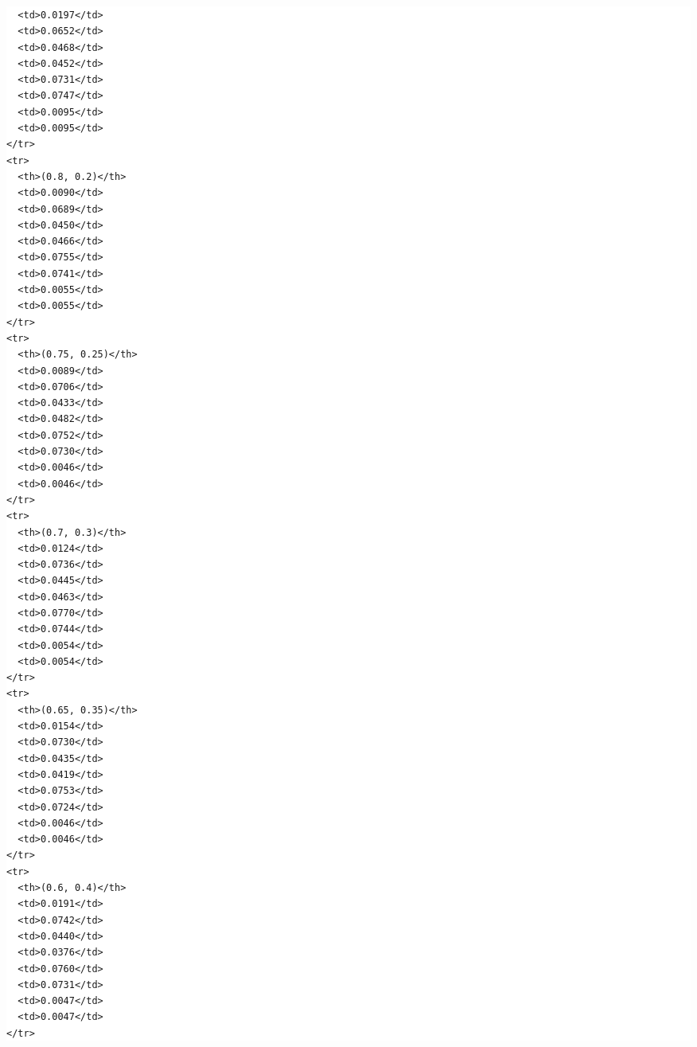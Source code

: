       <td>0.0197</td>
      <td>0.0652</td>
      <td>0.0468</td>
      <td>0.0452</td>
      <td>0.0731</td>
      <td>0.0747</td>
      <td>0.0095</td>
      <td>0.0095</td>
    </tr>
    <tr>
      <th>(0.8, 0.2)</th>
      <td>0.0090</td>
      <td>0.0689</td>
      <td>0.0450</td>
      <td>0.0466</td>
      <td>0.0755</td>
      <td>0.0741</td>
      <td>0.0055</td>
      <td>0.0055</td>
    </tr>
    <tr>
      <th>(0.75, 0.25)</th>
      <td>0.0089</td>
      <td>0.0706</td>
      <td>0.0433</td>
      <td>0.0482</td>
      <td>0.0752</td>
      <td>0.0730</td>
      <td>0.0046</td>
      <td>0.0046</td>
    </tr>
    <tr>
      <th>(0.7, 0.3)</th>
      <td>0.0124</td>
      <td>0.0736</td>
      <td>0.0445</td>
      <td>0.0463</td>
      <td>0.0770</td>
      <td>0.0744</td>
      <td>0.0054</td>
      <td>0.0054</td>
    </tr>
    <tr>
      <th>(0.65, 0.35)</th>
      <td>0.0154</td>
      <td>0.0730</td>
      <td>0.0435</td>
      <td>0.0419</td>
      <td>0.0753</td>
      <td>0.0724</td>
      <td>0.0046</td>
      <td>0.0046</td>
    </tr>
    <tr>
      <th>(0.6, 0.4)</th>
      <td>0.0191</td>
      <td>0.0742</td>
      <td>0.0440</td>
      <td>0.0376</td>
      <td>0.0760</td>
      <td>0.0731</td>
      <td>0.0047</td>
      <td>0.0047</td>
    </tr>